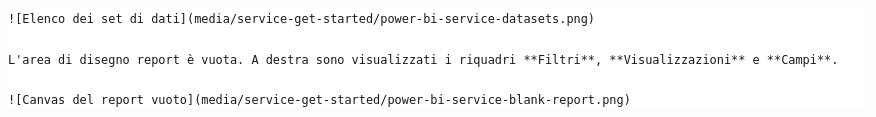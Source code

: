     ![Elenco dei set di dati](media/service-get-started/power-bi-service-datasets.png)

    L'area di disegno report è vuota. A destra sono visualizzati i riquadri **Filtri**, **Visualizzazioni** e **Campi**.

    ![Canvas del report vuoto](media/service-get-started/power-bi-service-blank-report.png)
